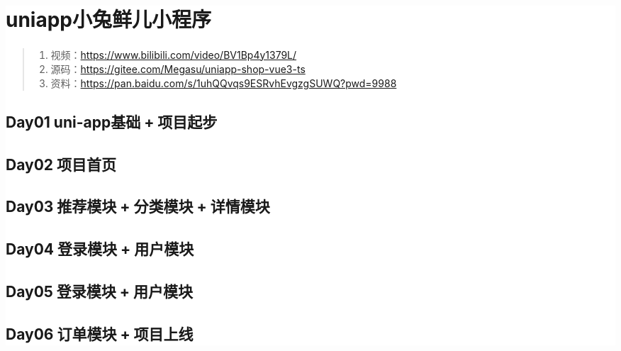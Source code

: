 # uniapp小兔鲜儿小程序

> 1. 视频：https://www.bilibili.com/video/BV1Bp4y1379L/
> 2. 源码：https://gitee.com/Megasu/uniapp-shop-vue3-ts
> 3. 资料：https://pan.baidu.com/s/1uhQQvqs9ESRvhEvgzgSUWQ?pwd=9988

## Day01 uni-app基础 + 项目起步
<embed 
  src="./statics/books/xiaotuxian/uni-app小程序-day01.pdf" 
  type="application/pdf" width="100%" height="800" />

## Day02 项目首页
<embed 
  src="./statics/books/xiaotuxian/uni-app小程序-day02.pdf" 
  type="application/pdf" width="100%" height="800" />

## Day03 推荐模块 + 分类模块 + 详情模块
<embed 
  src="./statics/books/xiaotuxian/uni-app小程序-day03.pdf" 
  type="application/pdf" width="100%" height="800" />

## Day04 登录模块 + 用户模块
<embed 
  src="./statics/books/xiaotuxian/uni-app小程序-day04.pdf" 
  type="application/pdf" width="100%" height="800" />

## Day05 登录模块 + 用户模块
<embed 
  src="./statics/books/xiaotuxian/uni-app小程序-day05.pdf" 
  type="application/pdf" width="100%" height="800" />

## Day06 订单模块 + 项目上线
<embed 
  src="./statics/books/xiaotuxian/uni-app小程序-day06.pdf" 
  type="application/pdf" width="100%" height="800" />